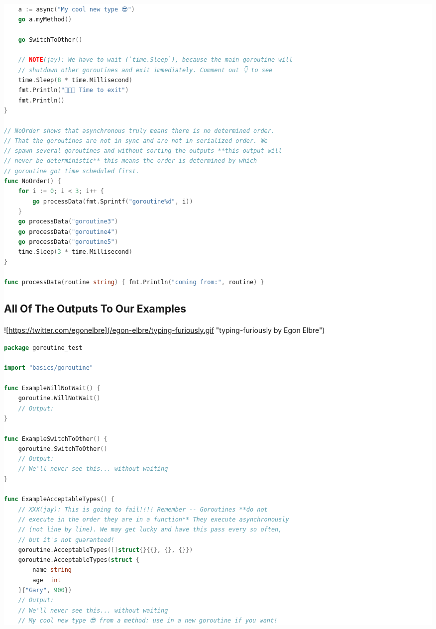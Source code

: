 ```go
	a := async("My cool new type 😎")
	go a.myMethod()

	go SwitchToOther()

	// NOTE(jay): We have to wait (`time.Sleep`), because the main goroutine will
	// shutdown other goroutines and exit immediately. Comment out 👇 to see
	time.Sleep(8 * time.Millisecond)
	fmt.Println("👋👋👋 Time to exit")
	fmt.Println()
}

// NoOrder shows that asynchronous truly means there is no determined order.
// That the goroutines are not in sync and are not in serialized order. We
// spawn several goroutines and without sorting the outputs **this output will
// never be deterministic** this means the order is determined by which
// goroutine got time scheduled first.
func NoOrder() {
	for i := 0; i < 3; i++ {
		go processData(fmt.Sprintf("goroutine%d", i))
	}
	go processData("goroutine3")
	go processData("goroutine4")
	go processData("goroutine5")
	time.Sleep(3 * time.Millisecond)
}

func processData(routine string) { fmt.Println("coming from:", routine) }
```

## All Of The Outputs To Our Examples

![https://twitter.com/egonelbre](/egon-elbre/typing-furiously.gif "typing-furiously by Egon Elbre")

```go
package goroutine_test

import "basics/goroutine"

func ExampleWillNotWait() {
	goroutine.WillNotWait()
	// Output:
}

func ExampleSwitchToOther() {
	goroutine.SwitchToOther()
	// Output:
	// We'll never see this... without waiting
}

func ExampleAcceptableTypes() {
	// XXX(jay): This is going to fail!!!! Remember -- Goroutines **do not
	// execute in the order they are in a function** They execute asynchronously
	// (not line by line). We may get lucky and have this pass every so often,
	// but it's not guaranteed!
	goroutine.AcceptableTypes([]struct{}{{}, {}, {}})
	goroutine.AcceptableTypes(struct {
		name string
		age  int
	}{"Gary", 900})
	// Output:
	// We'll never see this... without waiting
	// My cool new type 😎 from a method: use in a new goroutine if you want!
```